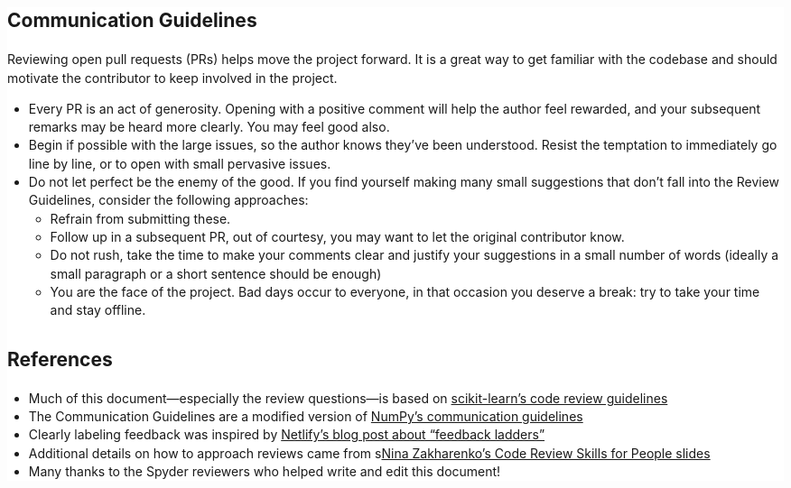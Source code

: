 ## Communication Guidelines

Reviewing open pull requests (PRs) helps move the project forward. It is a 
great way to get familiar with the codebase and should motivate the 
contributor to keep involved in the project.
- Every PR is an act of generosity. Opening with a positive comment will help 
the author feel rewarded, and your subsequent remarks may be heard more 
clearly. You may feel good also.
- Begin if possible with the large issues, so the author knows they’ve been 
understood. Resist the temptation to immediately go line by line, or to open 
with small pervasive issues.
- Do not let perfect be the enemy of the good. If you find yourself making 
many small suggestions that don’t fall into the Review Guidelines, consider 
the following approaches:
    - Refrain from submitting these.
    - Follow up in a subsequent PR, out of courtesy, you may want to let the 
    original contributor know.
    - Do not rush, take the time to make your comments clear and justify your 
    suggestions in a small number of words (ideally a small paragraph or a 
    short sentence should be enough)
    - You are the face of the project. Bad days occur to everyone, in that 
    occasion you deserve a break: try to take your time and stay offline.

## References

- Much of this document—especially the review questions—is based on 
[scikit-learn’s code review guidelines](https://scikit-learn.org/stable/developers/contributing.html?highlight=reviewers#code-review-guidelines)
- The Communication Guidelines are a modified version of 
[NumPy’s communication guidelines](https://numpy.org/devdocs/dev/reviewer_guidelines.html#communication-guidelines)
- Clearly labeling feedback was inspired by 
[Netlify’s blog post about “feedback ladders”](https://www.netlify.com/blog/2020/03/05/feedback-ladders-how-we-encode-code-reviews-at-netlify/)
- Additional details on how to approach reviews came from 
s[Nina Zakharenko’s Code Review Skills for People slides](https://www.nnja.io/post/2019/oscon-2019-code-review-skills-for-people/ )
- Many thanks to the Spyder reviewers who helped write and edit this document!
